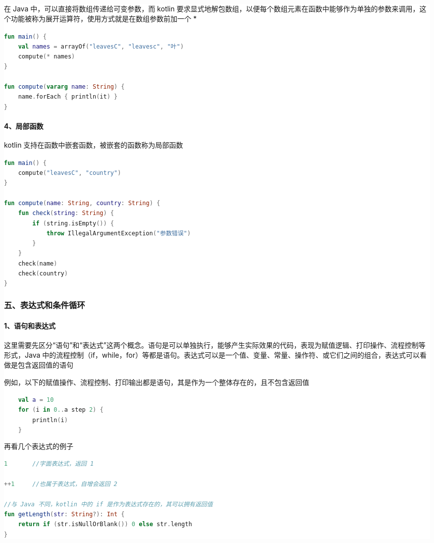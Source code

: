在 Java 中，可以直接将数组传递给可变参数，而 kotlin 要求显式地解包数组，以便每个数组元素在函数中能够作为单独的参数来调用，这个功能被称为展开运算符，使用方式就是在数组参数前加一个 *

```kotlin
fun main() {
    val names = arrayOf("leavesC", "leavesc", "叶")
    compute(* names)
}

fun compute(vararg name: String) {
    name.forEach { println(it) }
}
```

#### 4、局部函数

kotlin 支持在函数中嵌套函数，被嵌套的函数称为局部函数

```kotlin
fun main() {
    compute("leavesC", "country")
}

fun compute(name: String, country: String) {
    fun check(string: String) {
        if (string.isEmpty()) {
            throw IllegalArgumentException("参数错误")
        }
    }
    check(name)
    check(country)
}
```

### 五、表达式和条件循环

#### 1、语句和表达式

这里需要先区分“语句”和“表达式”这两个概念。语句是可以单独执行，能够产生实际效果的代码，表现为赋值逻辑、打印操作、流程控制等形式，Java 中的流程控制（if，while，for）等都是语句。表达式可以是一个值、变量、常量、操作符、或它们之间的组合，表达式可以看做是包含返回值的语句

例如，以下的赋值操作、流程控制、打印输出都是语句，其是作为一个整体存在的，且不包含返回值

```kotlin
    val a = 10
    for (i in 0..a step 2) {
        println(i)
    }
```

再看几个表达式的例子

```kotlin
1       //字面表达式，返回 1

++1     //也属于表达式，自增会返回 2

//与 Java 不同，kotlin 中的 if 是作为表达式存在的，其可以拥有返回值
fun getLength(str: String?): Int {
    return if (str.isNullOrBlank()) 0 else str.length
}
```
